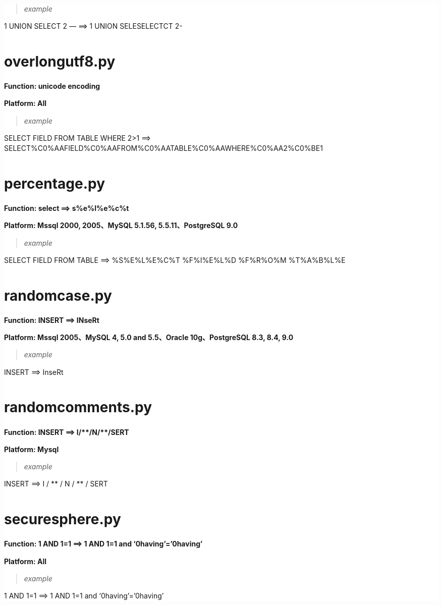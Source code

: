 > _example_

1 UNION SELECT 2 — ==> 1 UNION SELESELECTCT 2-

# overlongutf8.py

**Function: unicode encoding**

**Platform: All**

> _example_

SELECT FIELD FROM TABLE WHERE 2>1 ==> SELECT%C0%AAFIELD%C0%AAFROM%C0%AATABLE%C0%AAWHERE%C0%AA2%C0%BE1

# percentage.py

**Function: select ==> s%e%l%e%c%t**

**Platform: Mssql 2000, 2005、MySQL 5.1.56, 5.5.11、PostgreSQL 9.0**

> _example_

SELECT FIELD FROM TABLE ==> %S%E%L%E%C%T %F%I%E%L%D %F%R%O%M %T%A%B%L%E

# randomcase.py

**Function: INSERT ==> INseRt**

**Platform: Mssql 2005、MySQL 4, 5.0 and 5.5、Oracle 10g、PostgreSQL 8.3, 8.4, 9.0**

> _example_

INSERT ==> InseRt

# randomcomments.py

**Function: INSERT ==> I/\*\*/N/\*\*/SERT**

**Platform: Mysql**

> _example_

INSERT ==> I / \*\* / N / \*\* / SERT

# securesphere.py

**Function: 1 AND 1=1 ==> 1 AND 1=1 and ‘0having’=’0having’**

**Platform: All**

> _example_

1 AND 1=1 ==> 1 AND 1=1 and ‘0having’=’0having’
